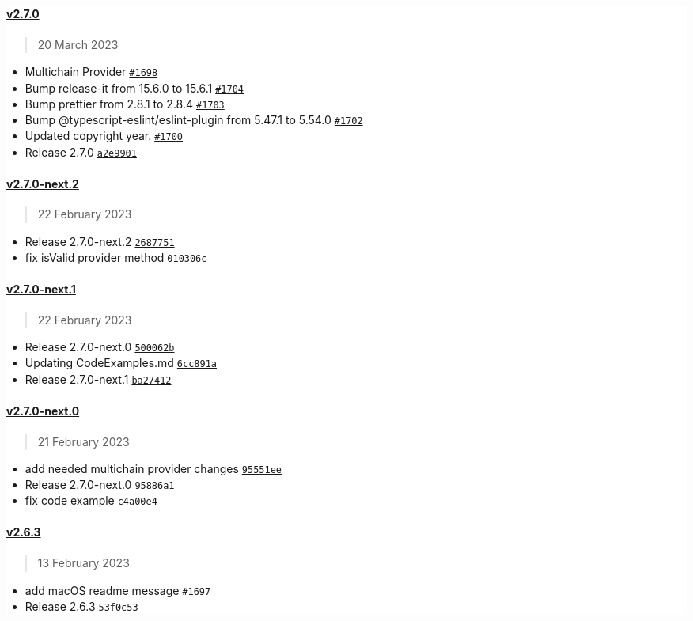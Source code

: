 #### [v2.7.0](https://github.com/oceanprotocol/ocean.js/compare/v2.7.0-next.2...v2.7.0)

> 20 March 2023

- Multichain Provider [`#1698`](https://github.com/oceanprotocol/ocean.js/pull/1698)
- Bump release-it from 15.6.0 to 15.6.1 [`#1704`](https://github.com/oceanprotocol/ocean.js/pull/1704)
- Bump prettier from 2.8.1 to 2.8.4 [`#1703`](https://github.com/oceanprotocol/ocean.js/pull/1703)
- Bump @typescript-eslint/eslint-plugin from 5.47.1 to 5.54.0 [`#1702`](https://github.com/oceanprotocol/ocean.js/pull/1702)
- Updated copyright year. [`#1700`](https://github.com/oceanprotocol/ocean.js/pull/1700)
- Release 2.7.0 [`a2e9901`](https://github.com/oceanprotocol/ocean.js/commit/a2e9901697b32c6aaaa489c3bec1a19fcfa185ab)

#### [v2.7.0-next.2](https://github.com/oceanprotocol/ocean.js/compare/v2.7.0-next.1...v2.7.0-next.2)

> 22 February 2023

- Release 2.7.0-next.2 [`2687751`](https://github.com/oceanprotocol/ocean.js/commit/26877517ff8a7537729e37cf6c68260ca3b3bcf4)
- fix isValid provider method [`010306c`](https://github.com/oceanprotocol/ocean.js/commit/010306c92e003021b08df0b8b8ad6743ae6b240c)

#### [v2.7.0-next.1](https://github.com/oceanprotocol/ocean.js/compare/v2.7.0-next.0...v2.7.0-next.1)

> 22 February 2023

- Release 2.7.0-next.0 [`500062b`](https://github.com/oceanprotocol/ocean.js/commit/500062beb575b21ab7210a675bdf5174d11842c8)
- Updating CodeExamples.md [`6cc891a`](https://github.com/oceanprotocol/ocean.js/commit/6cc891a5da9e4042e3eee243b651e8a7188d1786)
- Release 2.7.0-next.1 [`ba27412`](https://github.com/oceanprotocol/ocean.js/commit/ba2741296167de4c112560f2807b1a45e86eba94)

#### [v2.7.0-next.0](https://github.com/oceanprotocol/ocean.js/compare/v2.6.3...v2.7.0-next.0)

> 21 February 2023

- add needed multichain provider changes [`95551ee`](https://github.com/oceanprotocol/ocean.js/commit/95551eeb669395357149dd923ecec304955add14)
- Release 2.7.0-next.0 [`95886a1`](https://github.com/oceanprotocol/ocean.js/commit/95886a184faadd4a13e857e285e016ef4c20966f)
- fix code example [`c4a00e4`](https://github.com/oceanprotocol/ocean.js/commit/c4a00e45848ace6a4fe3d4fa1a2aeac518aa44ce)

#### [v2.6.3](https://github.com/oceanprotocol/ocean.js/compare/v2.6.2...v2.6.3)

> 13 February 2023

- add macOS readme message [`#1697`](https://github.com/oceanprotocol/ocean.js/pull/1697)
- Release 2.6.3 [`53f0c53`](https://github.com/oceanprotocol/ocean.js/commit/53f0c536a9bc683676a513edb61faf2dfd9c0262)
